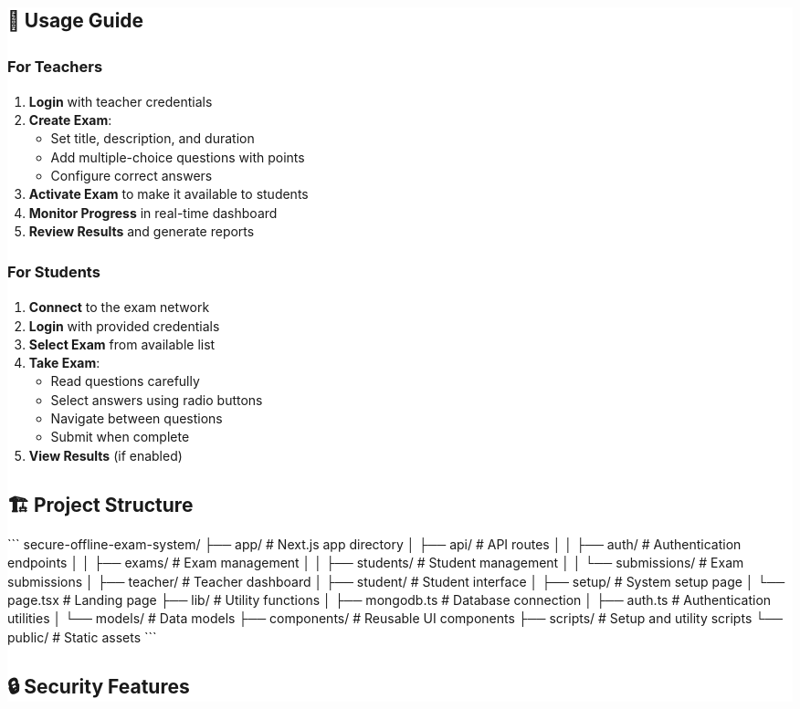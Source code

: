 ## 📖 Usage Guide

### For Teachers

1. **Login** with teacher credentials
2. **Create Exam**:
   - Set title, description, and duration
   - Add multiple-choice questions with points
   - Configure correct answers
3. **Activate Exam** to make it available to students
4. **Monitor Progress** in real-time dashboard
5. **Review Results** and generate reports

### For Students

1. **Connect** to the exam network
2. **Login** with provided credentials
3. **Select Exam** from available list
4. **Take Exam**:
   - Read questions carefully
   - Select answers using radio buttons
   - Navigate between questions
   - Submit when complete
5. **View Results** (if enabled)

## 🏗️ Project Structure

\`\`\`
secure-offline-exam-system/
├── app/                    # Next.js app directory
│   ├── api/               # API routes
│   │   ├── auth/          # Authentication endpoints
│   │   ├── exams/         # Exam management
│   │   ├── students/      # Student management
│   │   └── submissions/   # Exam submissions
│   ├── teacher/           # Teacher dashboard
│   ├── student/           # Student interface
│   ├── setup/             # System setup page
│   └── page.tsx           # Landing page
├── lib/                   # Utility functions
│   ├── mongodb.ts         # Database connection
│   ├── auth.ts            # Authentication utilities
│   └── models/            # Data models
├── components/            # Reusable UI components
├── scripts/               # Setup and utility scripts
└── public/                # Static assets
\`\`\`

## 🔒 Security Features
